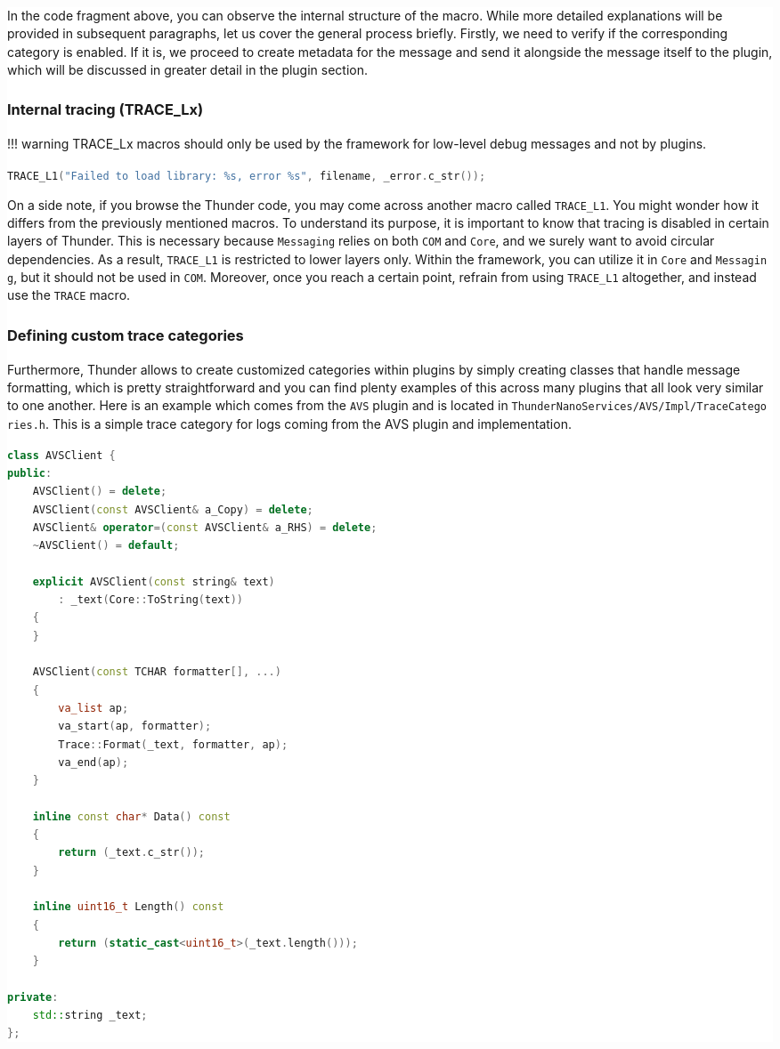 In the code fragment above, you can observe the internal structure of the macro. While more detailed explanations will be provided in subsequent paragraphs, let us cover the general process briefly. Firstly, we need to verify if the corresponding category is enabled. If it is, we proceed to create metadata for the message and send it alongside the message itself to the plugin, which will be discussed in greater detail in the plugin section.

### Internal tracing (TRACE_Lx)

!!! warning
	TRACE_Lx macros should only be used by the framework for low-level debug messages and not by plugins.

```c++
TRACE_L1("Failed to load library: %s, error %s", filename, _error.c_str());
```

On a side note, if you browse the Thunder code, you may come across another macro called `TRACE_L1`. You might wonder how it differs from the previously mentioned macros. To understand its purpose, it is important to know that tracing is disabled in certain layers of Thunder. This is necessary because `Messaging` relies on both `COM` and `Core`, and we surely want to avoid circular dependencies. As a result, `TRACE_L1` is restricted to lower layers only. Within the framework, you can utilize it in `Core` and `Messaging`, but it should not be used in `COM`. Moreover, once you reach a certain point, refrain from using `TRACE_L1` altogether, and instead use the `TRACE` macro.

### Defining custom trace categories

Furthermore, Thunder allows to create customized categories within plugins by simply creating classes that handle message formatting, which is pretty straightforward and you can find plenty examples of this across many plugins that all look very similar to one another. Here is an example which comes from the `AVS` plugin and is located in `ThunderNanoServices/AVS/Impl/TraceCategories.h`. This is a simple trace category for logs coming from the AVS plugin and implementation.

```c++
class AVSClient {
public:
    AVSClient() = delete;
    AVSClient(const AVSClient& a_Copy) = delete;
    AVSClient& operator=(const AVSClient& a_RHS) = delete;
    ~AVSClient() = default;

    explicit AVSClient(const string& text)
        : _text(Core::ToString(text))
    {
    }

    AVSClient(const TCHAR formatter[], ...)
    {
        va_list ap;
        va_start(ap, formatter);
        Trace::Format(_text, formatter, ap);
        va_end(ap);
    }

    inline const char* Data() const
    {
        return (_text.c_str());
    }

    inline uint16_t Length() const
    {
        return (static_cast<uint16_t>(_text.length()));
    }

private:
    std::string _text;
};
```